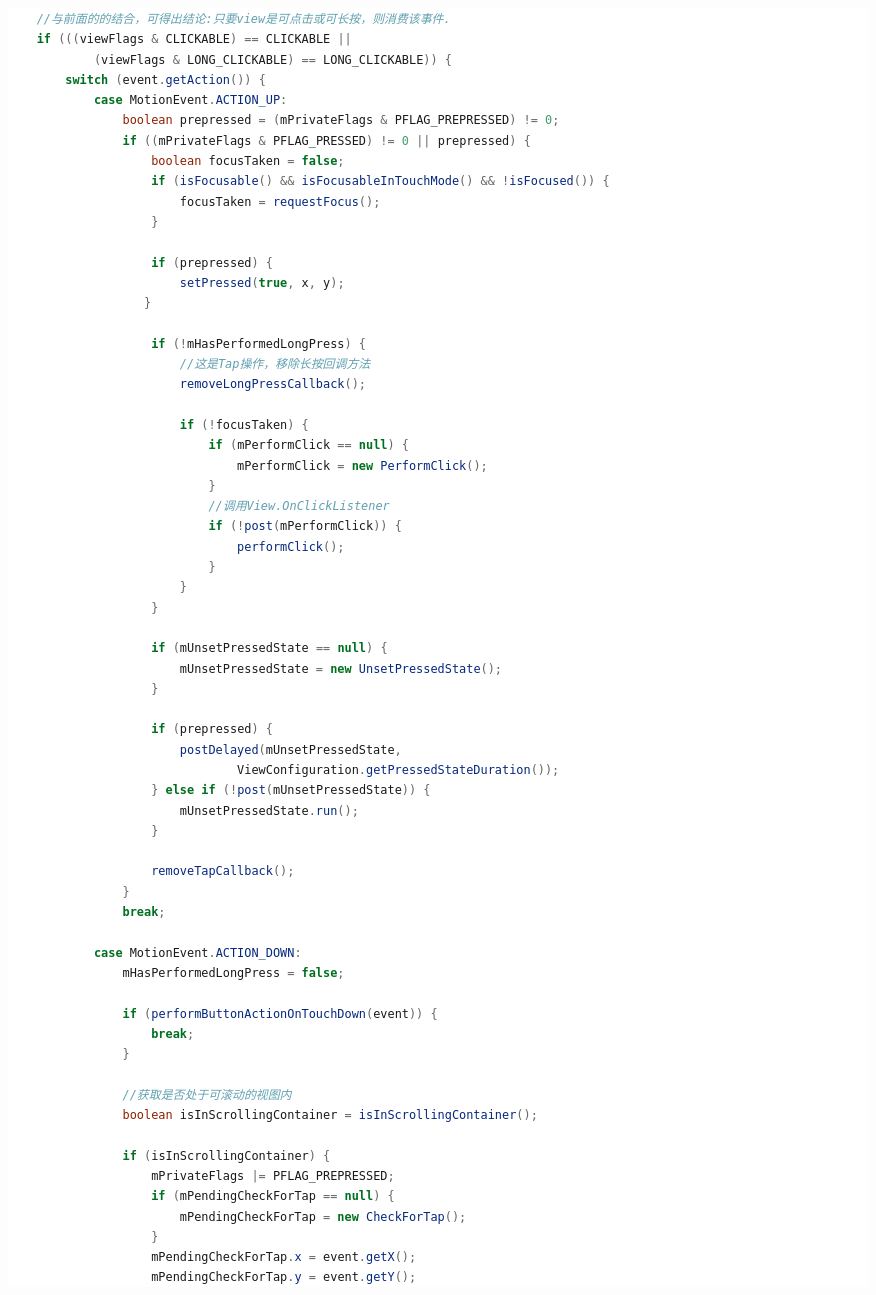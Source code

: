 ```Java
    //与前面的的结合，可得出结论:只要view是可点击或可长按，则消费该事件.
    if (((viewFlags & CLICKABLE) == CLICKABLE ||
            (viewFlags & LONG_CLICKABLE) == LONG_CLICKABLE)) {
        switch (event.getAction()) {
            case MotionEvent.ACTION_UP:
                boolean prepressed = (mPrivateFlags & PFLAG_PREPRESSED) != 0;
                if ((mPrivateFlags & PFLAG_PRESSED) != 0 || prepressed) {
                    boolean focusTaken = false;
                    if (isFocusable() && isFocusableInTouchMode() && !isFocused()) {
                        focusTaken = requestFocus();
                    }

                    if (prepressed) {
                        setPressed(true, x, y);
                   }

                    if (!mHasPerformedLongPress) {
                        //这是Tap操作，移除长按回调方法
                        removeLongPressCallback();

                        if (!focusTaken) {
                            if (mPerformClick == null) {
                                mPerformClick = new PerformClick();
                            }
                            //调用View.OnClickListener
                            if (!post(mPerformClick)) {
                                performClick();
                            }
                        }
                    }

                    if (mUnsetPressedState == null) {
                        mUnsetPressedState = new UnsetPressedState();
                    }

                    if (prepressed) {
                        postDelayed(mUnsetPressedState,
                                ViewConfiguration.getPressedStateDuration());
                    } else if (!post(mUnsetPressedState)) {
                        mUnsetPressedState.run();
                    }

                    removeTapCallback();
                }
                break;

            case MotionEvent.ACTION_DOWN:
                mHasPerformedLongPress = false;

                if (performButtonActionOnTouchDown(event)) {
                    break;
                }

                //获取是否处于可滚动的视图内
                boolean isInScrollingContainer = isInScrollingContainer();

                if (isInScrollingContainer) {
                    mPrivateFlags |= PFLAG_PREPRESSED;
                    if (mPendingCheckForTap == null) {
                        mPendingCheckForTap = new CheckForTap();
                    }
                    mPendingCheckForTap.x = event.getX();
                    mPendingCheckForTap.y = event.getY();
```